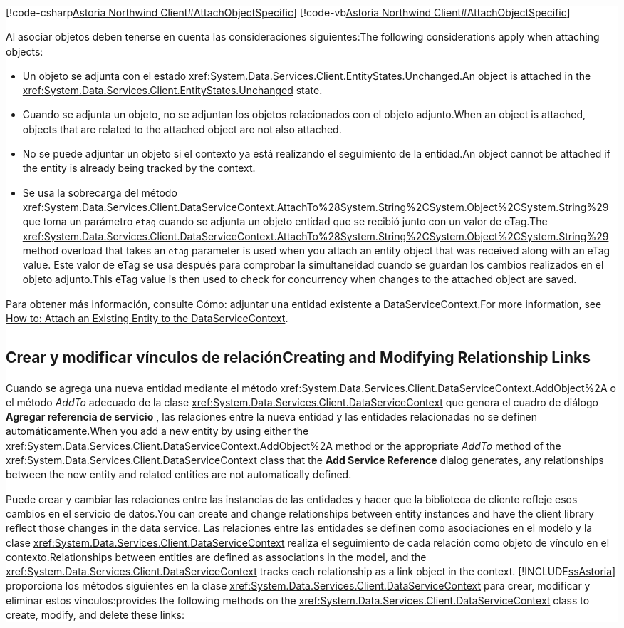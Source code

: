  [!code-csharp[Astoria Northwind Client#AttachObjectSpecific](../../../../samples/snippets/csharp/VS_Snippets_Misc/astoria_northwind_client/cs/source.cs#attachobjectspecific)]
 [!code-vb[Astoria Northwind Client#AttachObjectSpecific](../../../../samples/snippets/visualbasic/VS_Snippets_Misc/astoria_northwind_client/vb/source.vb#attachobjectspecific)]  
  
 <span data-ttu-id="ab2a7-126">Al asociar objetos deben tenerse en cuenta las consideraciones siguientes:</span><span class="sxs-lookup"><span data-stu-id="ab2a7-126">The following considerations apply when attaching objects:</span></span>  
  
- <span data-ttu-id="ab2a7-127">Un objeto se adjunta con el estado <xref:System.Data.Services.Client.EntityStates.Unchanged>.</span><span class="sxs-lookup"><span data-stu-id="ab2a7-127">An object is attached in the <xref:System.Data.Services.Client.EntityStates.Unchanged> state.</span></span>  
  
- <span data-ttu-id="ab2a7-128">Cuando se adjunta un objeto, no se adjuntan los objetos relacionados con el objeto adjunto.</span><span class="sxs-lookup"><span data-stu-id="ab2a7-128">When an object is attached, objects that are related to the attached object are not also attached.</span></span>  
  
- <span data-ttu-id="ab2a7-129">No se puede adjuntar un objeto si el contexto ya está realizando el seguimiento de la entidad.</span><span class="sxs-lookup"><span data-stu-id="ab2a7-129">An object cannot be attached if the entity is already being tracked by the context.</span></span>  
  
- <span data-ttu-id="ab2a7-130">Se usa la sobrecarga del método <xref:System.Data.Services.Client.DataServiceContext.AttachTo%28System.String%2CSystem.Object%2CSystem.String%29> que toma un parámetro `etag` cuando se adjunta un objeto entidad que se recibió junto con un valor de eTag.</span><span class="sxs-lookup"><span data-stu-id="ab2a7-130">The <xref:System.Data.Services.Client.DataServiceContext.AttachTo%28System.String%2CSystem.Object%2CSystem.String%29> method overload that takes an `etag` parameter is used when you attach an entity object that was received along with an eTag value.</span></span> <span data-ttu-id="ab2a7-131">Este valor de eTag se usa después para comprobar la simultaneidad cuando se guardan los cambios realizados en el objeto adjunto.</span><span class="sxs-lookup"><span data-stu-id="ab2a7-131">This eTag value is then used to check for concurrency when changes to the attached object are saved.</span></span>  
  
 <span data-ttu-id="ab2a7-132">Para obtener más información, consulte [Cómo: adjuntar una entidad existente a DataServiceContext](attach-an-existing-entity-to-dc-wcf-data.md).</span><span class="sxs-lookup"><span data-stu-id="ab2a7-132">For more information, see [How to: Attach an Existing Entity to the DataServiceContext](attach-an-existing-entity-to-dc-wcf-data.md).</span></span>  
  
## <a name="creating-and-modifying-relationship-links"></a><span data-ttu-id="ab2a7-133">Crear y modificar vínculos de relación</span><span class="sxs-lookup"><span data-stu-id="ab2a7-133">Creating and Modifying Relationship Links</span></span>  
 <span data-ttu-id="ab2a7-134">Cuando se agrega una nueva entidad mediante el método <xref:System.Data.Services.Client.DataServiceContext.AddObject%2A> o el método *AddTo* adecuado de la clase <xref:System.Data.Services.Client.DataServiceContext> que genera el cuadro de diálogo **Agregar referencia de servicio** , las relaciones entre la nueva entidad y las entidades relacionadas no se definen automáticamente.</span><span class="sxs-lookup"><span data-stu-id="ab2a7-134">When you add a new entity by using either the <xref:System.Data.Services.Client.DataServiceContext.AddObject%2A> method or the appropriate *AddTo* method of the <xref:System.Data.Services.Client.DataServiceContext> class that the **Add Service Reference** dialog generates, any relationships between the new entity and related entities are not automatically defined.</span></span>  
  
 <span data-ttu-id="ab2a7-135">Puede crear y cambiar las relaciones entre las instancias de las entidades y hacer que la biblioteca de cliente refleje esos cambios en el servicio de datos.</span><span class="sxs-lookup"><span data-stu-id="ab2a7-135">You can create and change relationships between entity instances and have the client library reflect those changes in the data service.</span></span> <span data-ttu-id="ab2a7-136">Las relaciones entre las entidades se definen como asociaciones en el modelo y la clase <xref:System.Data.Services.Client.DataServiceContext> realiza el seguimiento de cada relación como objeto de vínculo en el contexto.</span><span class="sxs-lookup"><span data-stu-id="ab2a7-136">Relationships between entities are defined as associations in the model, and the <xref:System.Data.Services.Client.DataServiceContext> tracks each relationship as a link object in the context.</span></span> [!INCLUDE[ssAstoria](../../../../includes/ssastoria-md.md)] <span data-ttu-id="ab2a7-137">proporciona los métodos siguientes en la clase <xref:System.Data.Services.Client.DataServiceContext> para crear, modificar y eliminar estos vínculos:</span><span class="sxs-lookup"><span data-stu-id="ab2a7-137">provides the following methods on the <xref:System.Data.Services.Client.DataServiceContext> class to create, modify, and delete these links:</span></span>  